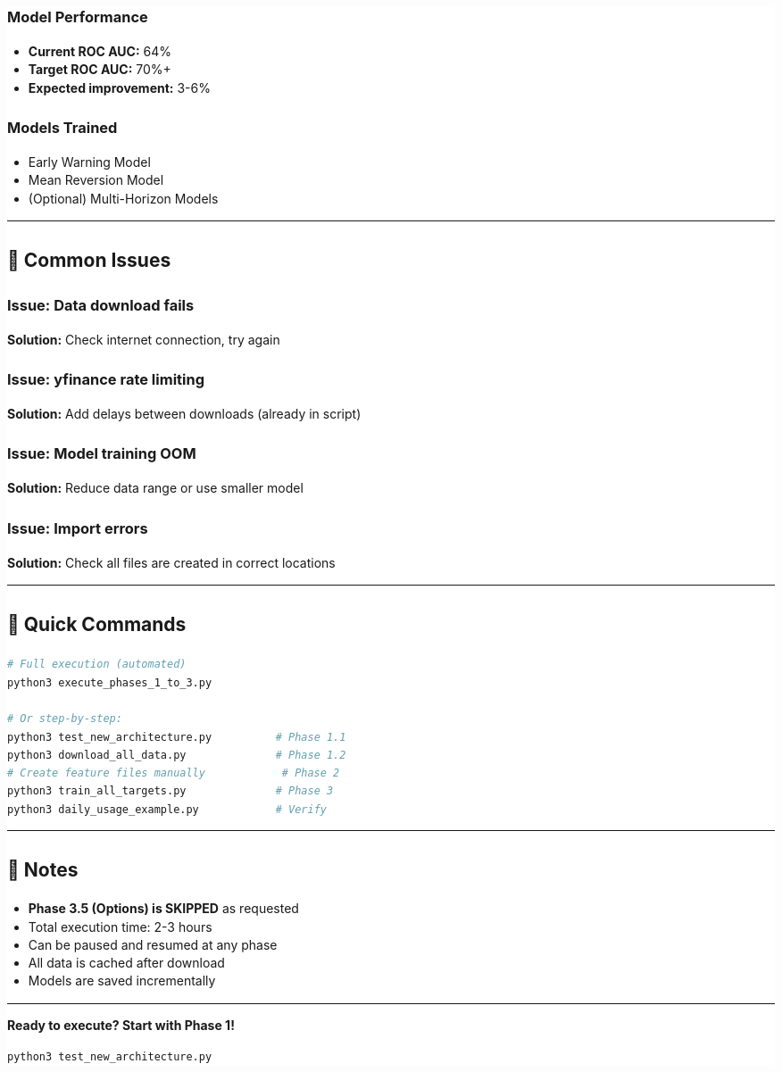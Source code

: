 ### Model Performance
- **Current ROC AUC:** 64%
- **Target ROC AUC:** 70%+
- **Expected improvement:** 3-6%

### Models Trained
- Early Warning Model
- Mean Reversion Model
- (Optional) Multi-Horizon Models

---

## 🚨 Common Issues

### Issue: Data download fails
**Solution:** Check internet connection, try again

### Issue: yfinance rate limiting
**Solution:** Add delays between downloads (already in script)

### Issue: Model training OOM
**Solution:** Reduce data range or use smaller model

### Issue: Import errors
**Solution:** Check all files are created in correct locations

---

## 🎯 Quick Commands

```bash
# Full execution (automated)
python3 execute_phases_1_to_3.py

# Or step-by-step:
python3 test_new_architecture.py          # Phase 1.1
python3 download_all_data.py              # Phase 1.2
# Create feature files manually            # Phase 2
python3 train_all_targets.py              # Phase 3
python3 daily_usage_example.py            # Verify
```

---

## 📝 Notes

- **Phase 3.5 (Options) is SKIPPED** as requested
- Total execution time: 2-3 hours
- Can be paused and resumed at any phase
- All data is cached after download
- Models are saved incrementally

---

**Ready to execute? Start with Phase 1!**

```bash
python3 test_new_architecture.py
```
